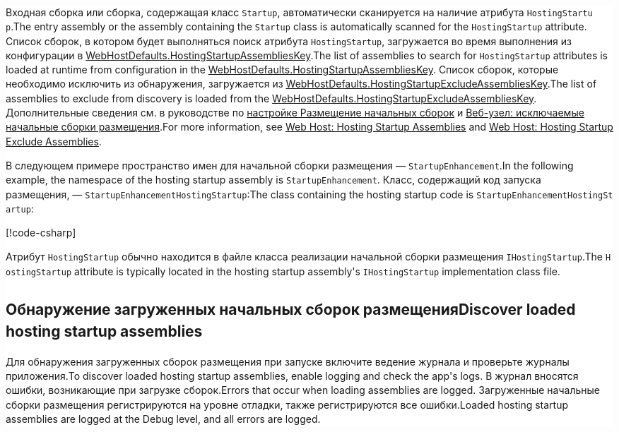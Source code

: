 <span data-ttu-id="4907e-317">Входная сборка или сборка, содержащая класс `Startup`, автоматически сканируется на наличие атрибута `HostingStartup`.</span><span class="sxs-lookup"><span data-stu-id="4907e-317">The entry assembly or the assembly containing the `Startup` class is automatically scanned for the `HostingStartup` attribute.</span></span> <span data-ttu-id="4907e-318">Список сборок, в котором будет выполняться поиск атрибута `HostingStartup`, загружается во время выполнения из конфигурации в [WebHostDefaults.HostingStartupAssembliesKey](xref:Microsoft.AspNetCore.Hosting.WebHostDefaults.HostingStartupAssembliesKey).</span><span class="sxs-lookup"><span data-stu-id="4907e-318">The list of assemblies to search for `HostingStartup` attributes is loaded at runtime from configuration in the [WebHostDefaults.HostingStartupAssembliesKey](xref:Microsoft.AspNetCore.Hosting.WebHostDefaults.HostingStartupAssembliesKey).</span></span> <span data-ttu-id="4907e-319">Список сборок, которые необходимо исключить из обнаружения, загружается из [WebHostDefaults.HostingStartupExcludeAssembliesKey](xref:Microsoft.AspNetCore.Hosting.WebHostDefaults.HostingStartupExcludeAssembliesKey).</span><span class="sxs-lookup"><span data-stu-id="4907e-319">The list of assemblies to exclude from discovery is loaded from the [WebHostDefaults.HostingStartupExcludeAssembliesKey](xref:Microsoft.AspNetCore.Hosting.WebHostDefaults.HostingStartupExcludeAssembliesKey).</span></span> <span data-ttu-id="4907e-320">Дополнительные сведения см. в руководстве по [настройке Размещение начальных сборок](xref:fundamentals/host/web-host#hosting-startup-assemblies) и [Веб-узел: исключаемые начальные сборки размещения](xref:fundamentals/host/web-host#hosting-startup-exclude-assemblies).</span><span class="sxs-lookup"><span data-stu-id="4907e-320">For more information, see [Web Host: Hosting Startup Assemblies](xref:fundamentals/host/web-host#hosting-startup-assemblies) and [Web Host: Hosting Startup Exclude Assemblies](xref:fundamentals/host/web-host#hosting-startup-exclude-assemblies).</span></span>

<span data-ttu-id="4907e-321">В следующем примере пространство имен для начальной сборки размещения — `StartupEnhancement`.</span><span class="sxs-lookup"><span data-stu-id="4907e-321">In the following example, the namespace of the hosting startup assembly is `StartupEnhancement`.</span></span> <span data-ttu-id="4907e-322">Класс, содержащий код запуска размещения, — `StartupEnhancementHostingStartup`:</span><span class="sxs-lookup"><span data-stu-id="4907e-322">The class containing the hosting startup code is `StartupEnhancementHostingStartup`:</span></span>

[!code-csharp[](platform-specific-configuration/samples-snapshot/2.x/StartupEnhancement.cs?name=snippet1)]

<span data-ttu-id="4907e-323">Атрибут `HostingStartup` обычно находится в файле класса реализации начальной сборки размещения `IHostingStartup`.</span><span class="sxs-lookup"><span data-stu-id="4907e-323">The `HostingStartup` attribute is typically located in the hosting startup assembly's `IHostingStartup` implementation class file.</span></span>

## <a name="discover-loaded-hosting-startup-assemblies"></a><span data-ttu-id="4907e-324">Обнаружение загруженных начальных сборок размещения</span><span class="sxs-lookup"><span data-stu-id="4907e-324">Discover loaded hosting startup assemblies</span></span>

<span data-ttu-id="4907e-325">Для обнаружения загруженных сборок размещения при запуске включите ведение журнала и проверьте журналы приложения.</span><span class="sxs-lookup"><span data-stu-id="4907e-325">To discover loaded hosting startup assemblies, enable logging and check the app's logs.</span></span> <span data-ttu-id="4907e-326">В журнал вносятся ошибки, возникающие при загрузке сборок.</span><span class="sxs-lookup"><span data-stu-id="4907e-326">Errors that occur when loading assemblies are logged.</span></span> <span data-ttu-id="4907e-327">Загруженные начальные сборки размещения регистрируются на уровне отладки, также регистрируются все ошибки.</span><span class="sxs-lookup"><span data-stu-id="4907e-327">Loaded hosting startup assemblies are logged at the Debug level, and all errors are logged.</span></span>
